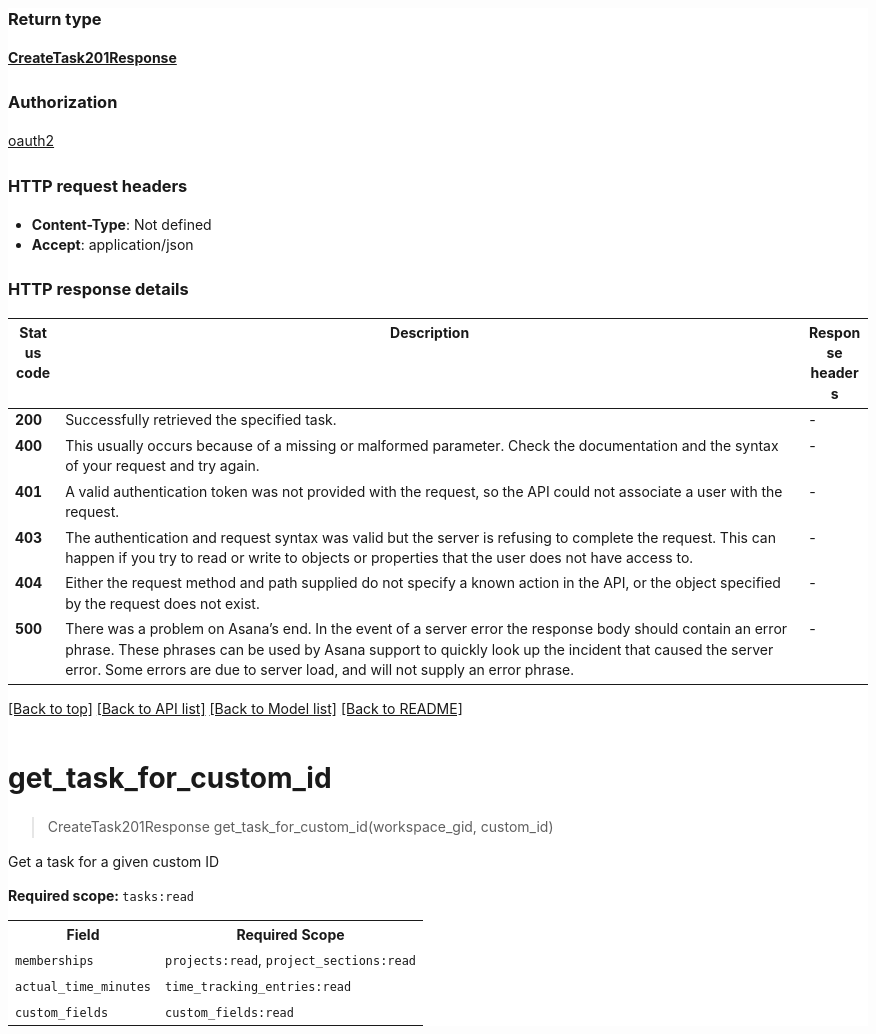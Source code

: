 ### Return type

[**CreateTask201Response**](CreateTask201Response.md)

### Authorization

[oauth2](../README.md#oauth2)

### HTTP request headers

 - **Content-Type**: Not defined
 - **Accept**: application/json

### HTTP response details

| Status code | Description | Response headers |
|-------------|-------------|------------------|
**200** | Successfully retrieved the specified task. |  -  |
**400** | This usually occurs because of a missing or malformed parameter. Check the documentation and the syntax of your request and try again. |  -  |
**401** | A valid authentication token was not provided with the request, so the API could not associate a user with the request. |  -  |
**403** | The authentication and request syntax was valid but the server is refusing to complete the request. This can happen if you try to read or write to objects or properties that the user does not have access to. |  -  |
**404** | Either the request method and path supplied do not specify a known action in the API, or the object specified by the request does not exist. |  -  |
**500** | There was a problem on Asana’s end. In the event of a server error the response body should contain an error phrase. These phrases can be used by Asana support to quickly look up the incident that caused the server error. Some errors are due to server load, and will not supply an error phrase. |  -  |

[[Back to top]](#) [[Back to API list]](../README.md#documentation-for-api-endpoints) [[Back to Model list]](../README.md#documentation-for-models) [[Back to README]](../README.md)

# **get_task_for_custom_id**
> CreateTask201Response get_task_for_custom_id(workspace_gid, custom_id)

Get a task for a given custom ID

<b>Required scope: </b><code>tasks:read</code>

<table>
  <tr>
    <th>Field</th>
    <th>Required Scope</th>
  </tr>
  <tr>
    <td><code>memberships</code></td>
    <td><code>projects:read</code>, <code>project_sections:read</code></td>
  </tr>
  <tr>
    <td><code>actual_time_minutes</code></td>
    <td><code>time_tracking_entries:read</code></td>
  </tr>
  <tr>
    <td><code>custom_fields</code></td>
    <td><code>custom_fields:read</code></td>
  </tr>
</table>
